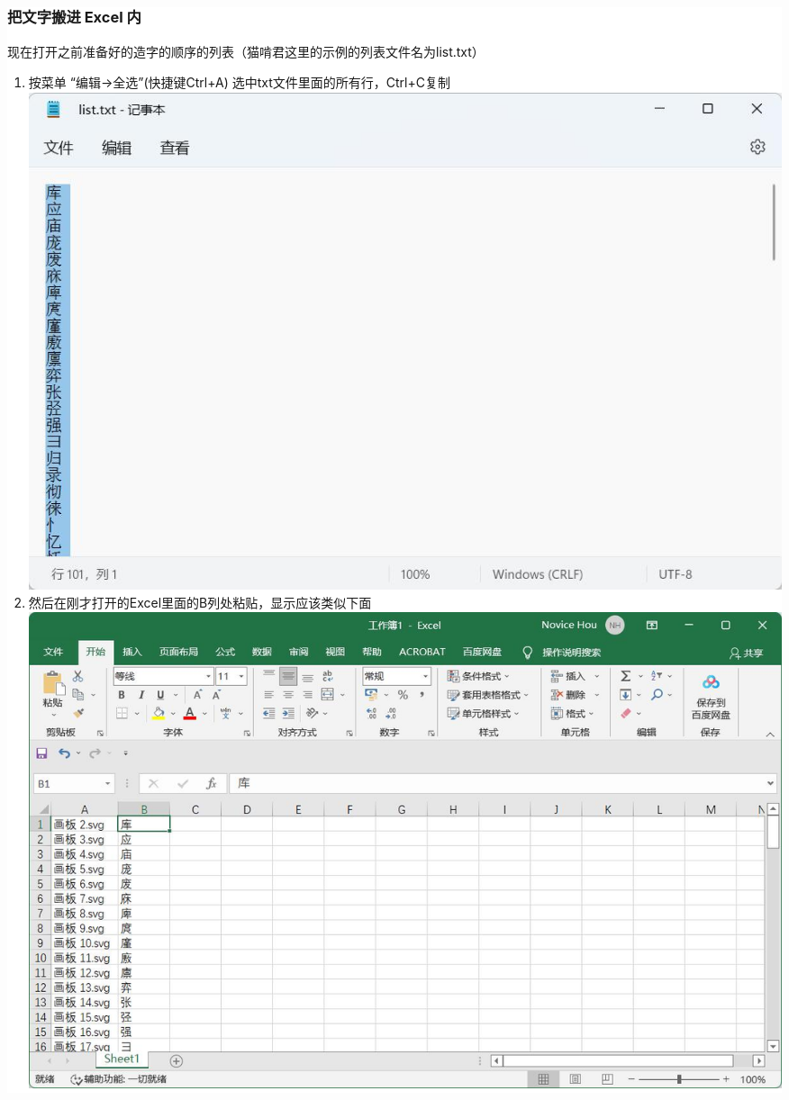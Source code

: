 ### 把文字搬进 Excel 内

现在打开之前准备好的造字的顺序的列表（猫啃君这里的示例的列表文件名为list.txt）
1. 按菜单 “编辑→全选”(快捷键Ctrl+A) 选中txt文件里面的所有行，Ctrl+C复制
   <img src="images\24.jpg">
2. 然后在刚才打开的Excel里面的B列处粘贴，显示应该类似下面
   <img src="images\25.jpg">